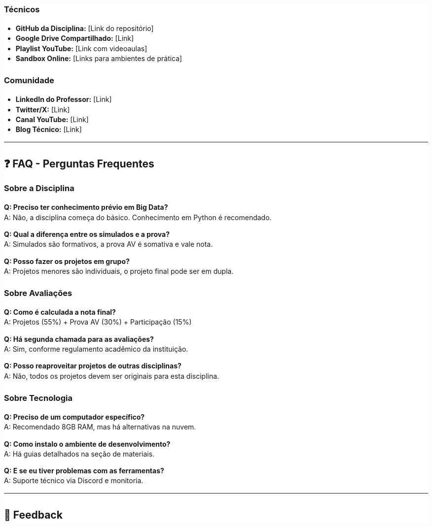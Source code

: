 ### **Técnicos**
- **GitHub da Disciplina:** [Link do repositório]
- **Google Drive Compartilhado:** [Link]
- **Playlist YouTube:** [Link com videoaulas]
- **Sandbox Online:** [Links para ambientes de prática]

### **Comunidade**
- **LinkedIn do Professor:** [Link]
- **Twitter/X:** [Link]
- **Canal YouTube:** [Link]
- **Blog Técnico:** [Link]

---

## **❓ FAQ - Perguntas Frequentes**

### **Sobre a Disciplina**

**Q: Preciso ter conhecimento prévio em Big Data?**  
A: Não, a disciplina começa do básico. Conhecimento em Python é recomendado.

**Q: Qual a diferença entre os simulados e a prova?**  
A: Simulados são formativos, a prova AV é somativa e vale nota.

**Q: Posso fazer os projetos em grupo?**  
A: Projetos menores são individuais, o projeto final pode ser em dupla.

### **Sobre Avaliações**

**Q: Como é calculada a nota final?**  
A: Projetos (55%) + Prova AV (30%) + Participação (15%)

**Q: Há segunda chamada para as avaliações?**  
A: Sim, conforme regulamento acadêmico da instituição.

**Q: Posso reaproveitar projetos de outras disciplinas?**  
A: Não, todos os projetos devem ser originais para esta disciplina.

### **Sobre Tecnologia**

**Q: Preciso de um computador específico?**  
A: Recomendado 8GB RAM, mas há alternativas na nuvem.

**Q: Como instalo o ambiente de desenvolvimento?**  
A: Há guias detalhados na seção de materiais.

**Q: E se eu tiver problemas com as ferramentas?**  
A: Suporte técnico via Discord e monitoria.

---

## **📝 Feedback**
